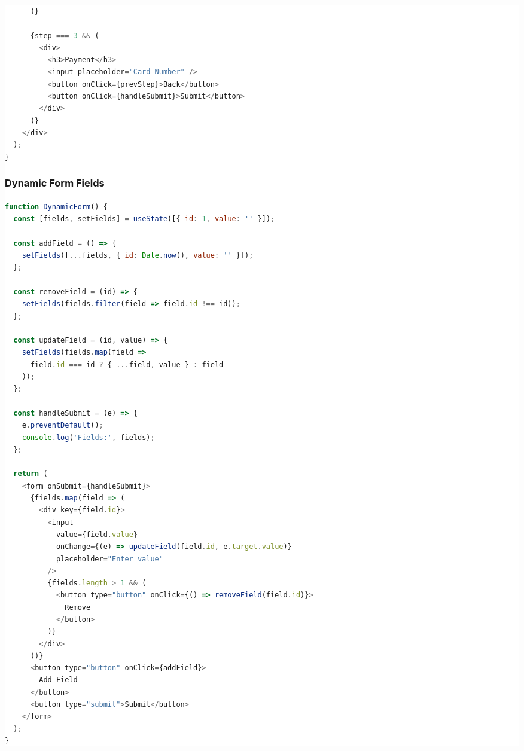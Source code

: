 ```javascript
      )}
      
      {step === 3 && (
        <div>
          <h3>Payment</h3>
          <input placeholder="Card Number" />
          <button onClick={prevStep}>Back</button>
          <button onClick={handleSubmit}>Submit</button>
        </div>
      )}
    </div>
  );
}
```

### Dynamic Form Fields

```javascript
function DynamicForm() {
  const [fields, setFields] = useState([{ id: 1, value: '' }]);
  
  const addField = () => {
    setFields([...fields, { id: Date.now(), value: '' }]);
  };
  
  const removeField = (id) => {
    setFields(fields.filter(field => field.id !== id));
  };
  
  const updateField = (id, value) => {
    setFields(fields.map(field =>
      field.id === id ? { ...field, value } : field
    ));
  };
  
  const handleSubmit = (e) => {
    e.preventDefault();
    console.log('Fields:', fields);
  };
  
  return (
    <form onSubmit={handleSubmit}>
      {fields.map(field => (
        <div key={field.id}>
          <input
            value={field.value}
            onChange={(e) => updateField(field.id, e.target.value)}
            placeholder="Enter value"
          />
          {fields.length > 1 && (
            <button type="button" onClick={() => removeField(field.id)}>
              Remove
            </button>
          )}
        </div>
      ))}
      <button type="button" onClick={addField}>
        Add Field
      </button>
      <button type="submit">Submit</button>
    </form>
  );
}
```